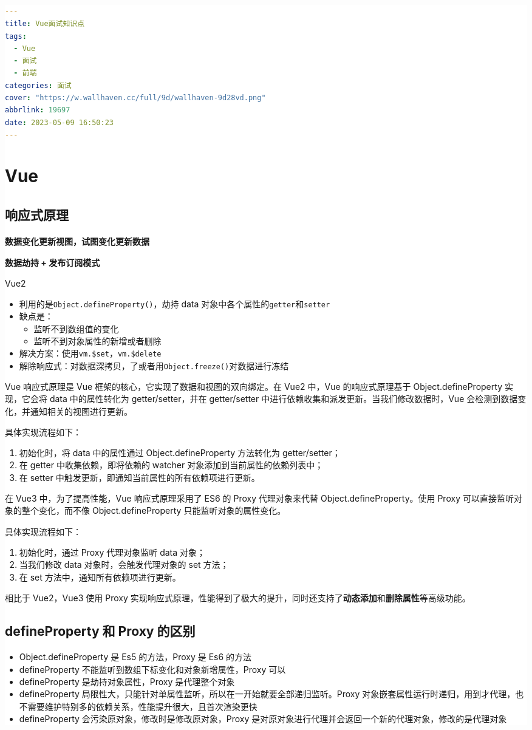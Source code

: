 ```yaml
---
title: Vue面试知识点
tags:
  - Vue
  - 面试
  - 前端
categories: 面试
cover: "https://w.wallhaven.cc/full/9d/wallhaven-9d28vd.png"
abbrlink: 19697
date: 2023-05-09 16:50:23
---
```


# Vue

## 响应式原理

**数据变化更新视图，试图变化更新数据**

**数据劫持 + 发布订阅模式**

Vue2

- 利用的是`Object.defineProperty()`，劫持 data 对象中各个属性的`getter`和`setter`
- 缺点是：
  - 监听不到数组值的变化
  - 监听不到对象属性的新增或者删除
- 解决方案：使用`vm.$set`，`vm.$delete`
- 解除响应式：对数据深拷贝，了或者用`Object.freeze()`对数据进行冻结

Vue 响应式原理是 Vue 框架的核心，它实现了数据和视图的双向绑定。在 Vue2 中，Vue 的响应式原理基于 Object.defineProperty 实现，它会将 data 中的属性转化为 getter/setter，并在 getter/setter 中进行依赖收集和派发更新。当我们修改数据时，Vue 会检测到数据变化，并通知相关的视图进行更新。

具体实现流程如下：

1. 初始化时，将 data 中的属性通过 Object.defineProperty 方法转化为 getter/setter；
2. 在 getter 中收集依赖，即将依赖的 watcher 对象添加到当前属性的依赖列表中；
3. 在 setter 中触发更新，即通知当前属性的所有依赖项进行更新。

在 Vue3 中，为了提高性能，Vue 响应式原理采用了 ES6 的 Proxy 代理对象来代替 Object.defineProperty。使用 Proxy 可以直接监听对象的整个变化，而不像 Object.defineProperty 只能监听对象的属性变化。

具体实现流程如下：

1. 初始化时，通过 Proxy 代理对象监听 data 对象；
2. 当我们修改 data 对象时，会触发代理对象的 set 方法；
3. 在 set 方法中，通知所有依赖项进行更新。

相比于 Vue2，Vue3 使用 Proxy 实现响应式原理，性能得到了极大的提升，同时还支持了**动态添加**和**删除属性**等高级功能。

## defineProperty 和 Proxy 的区别

- Object.defineProperty 是 Es5 的方法，Proxy 是 Es6 的方法
- defineProperty 不能监听到数组下标变化和对象新增属性，Proxy 可以
- defineProperty 是劫持对象属性，Proxy 是代理整个对象
- defineProperty 局限性大，只能针对单属性监听，所以在一开始就要全部递归监听。Proxy 对象嵌套属性运行时递归，用到才代理，也不需要维护特别多的依赖关系，性能提升很大，且首次渲染更快
- defineProperty 会污染原对象，修改时是修改原对象，Proxy 是对原对象进行代理并会返回一个新的代理对象，修改的是代理对象
